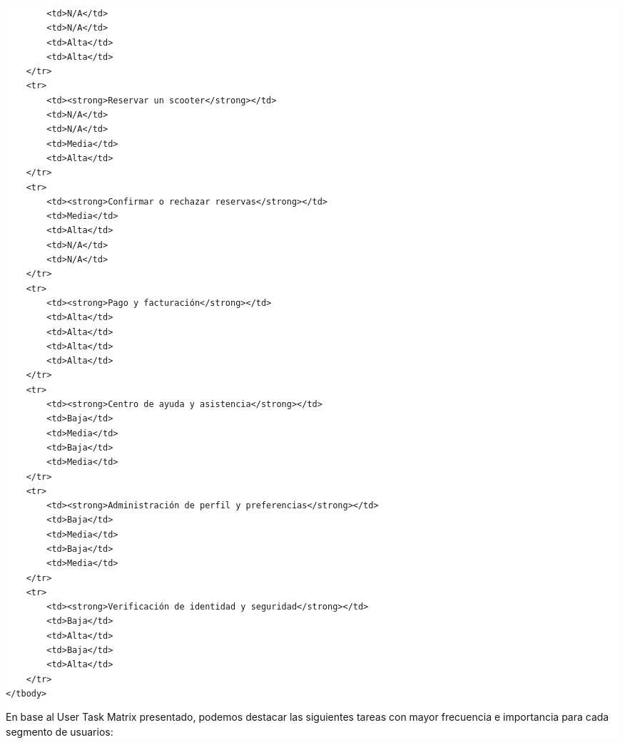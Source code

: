             <td>N/A</td>
            <td>N/A</td>
            <td>Alta</td>
            <td>Alta</td>
        </tr>
        <tr>
            <td><strong>Reservar un scooter</strong></td>
            <td>N/A</td>
            <td>N/A</td>
            <td>Media</td>
            <td>Alta</td>
        </tr>
        <tr>
            <td><strong>Confirmar o rechazar reservas</strong></td>
            <td>Media</td>
            <td>Alta</td>
            <td>N/A</td>
            <td>N/A</td>
        </tr>
        <tr>
            <td><strong>Pago y facturación</strong></td>
            <td>Alta</td>
            <td>Alta</td>
            <td>Alta</td>
            <td>Alta</td>
        </tr>
        <tr>
            <td><strong>Centro de ayuda y asistencia</strong></td>
            <td>Baja</td>
            <td>Media</td>
            <td>Baja</td>
            <td>Media</td>
        </tr>
        <tr>
            <td><strong>Administración de perfil y preferencias</strong></td>
            <td>Baja</td>
            <td>Media</td>
            <td>Baja</td>
            <td>Media</td>
        </tr>
        <tr>
            <td><strong>Verificación de identidad y seguridad</strong></td>
            <td>Baja</td>
            <td>Alta</td>
            <td>Baja</td>
            <td>Alta</td>
        </tr>
    </tbody>
</table>


En base al User Task Matrix presentado, podemos destacar las siguientes tareas con mayor frecuencia e importancia para cada segmento de usuarios:
